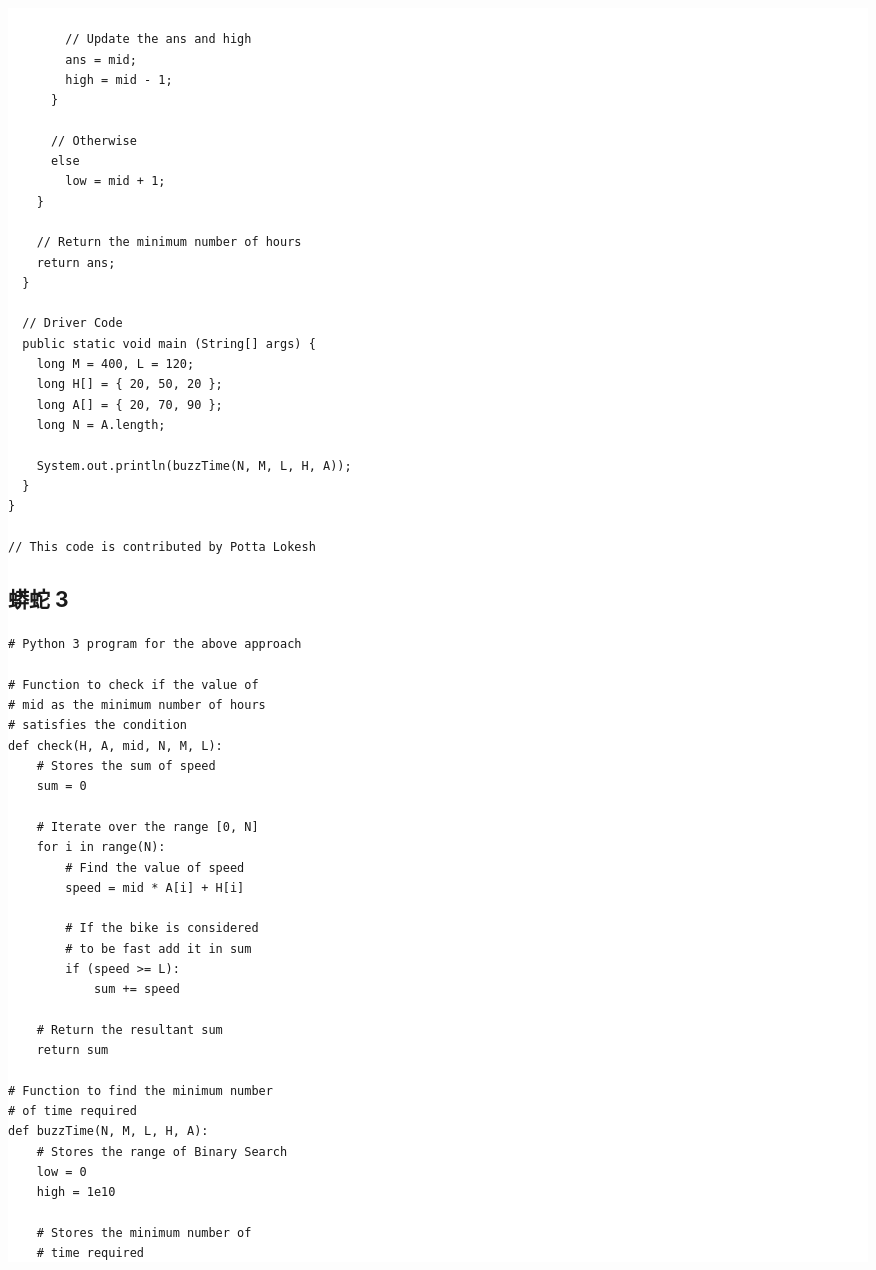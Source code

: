 ```

        // Update the ans and high
        ans = mid;
        high = mid - 1;
      }

      // Otherwise
      else
        low = mid + 1;
    }

    // Return the minimum number of hours
    return ans;
  }

  // Driver Code
  public static void main (String[] args) {
    long M = 400, L = 120;
    long H[] = { 20, 50, 20 };
    long A[] = { 20, 70, 90 };
    long N = A.length;

    System.out.println(buzzTime(N, M, L, H, A));
  }
}

// This code is contributed by Potta Lokesh
```

## **蟒蛇 3**

```
# Python 3 program for the above approach

# Function to check if the value of
# mid as the minimum number of hours
# satisfies the condition
def check(H, A, mid, N, M, L):
    # Stores the sum of speed
    sum = 0

    # Iterate over the range [0, N]
    for i in range(N):
        # Find the value of speed
        speed = mid * A[i] + H[i]

        # If the bike is considered
        # to be fast add it in sum
        if (speed >= L):
            sum += speed

    # Return the resultant sum
    return sum

# Function to find the minimum number
# of time required
def buzzTime(N, M, L, H, A):
    # Stores the range of Binary Search
    low = 0
    high = 1e10

    # Stores the minimum number of
    # time required
```